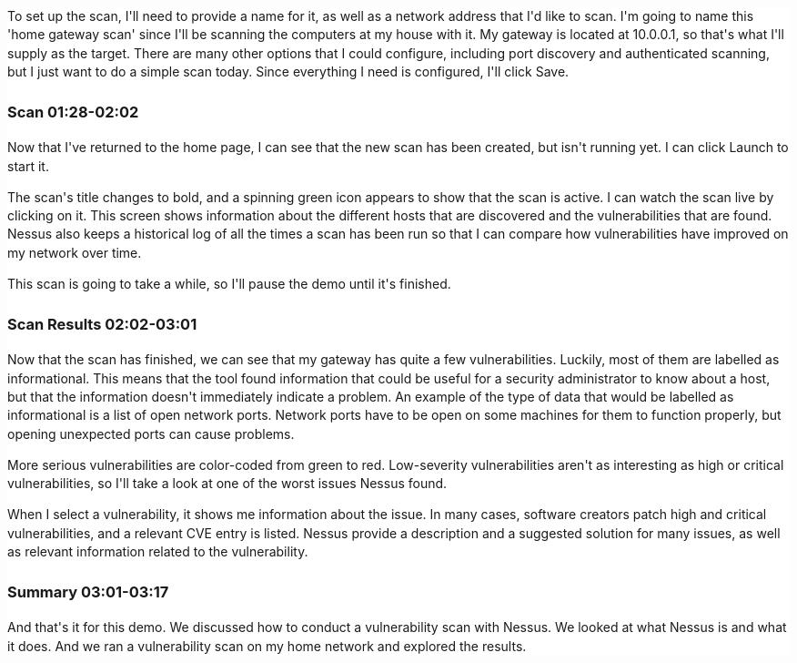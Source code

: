To set up the scan, I'll need to provide a name for it, as well as a network address that I'd like to scan. I'm going to name this 'home gateway scan' since I'll be scanning the computers at my house with it. My gateway is located at 10.0.0.1, so that's what I'll supply as the target. There are many other options that I could configure, including port discovery and authenticated scanning, but I just want to do a simple scan today. Since everything I need is configured, I'll click Save.

### Scan 01:28-02:02

Now that I've returned to the home page, I can see that the new scan has been created, but isn't running yet. I can click Launch to start it.

The scan's title changes to bold, and a spinning green icon appears to show that the scan is active. I can watch the scan live by clicking on it. This screen shows information about the different hosts that are discovered and the vulnerabilities that are found. Nessus also keeps a historical log of all the times a scan has been run so that I can compare how vulnerabilities have improved on my network over time.

This scan is going to take a while, so I'll pause the demo until it's finished.

### Scan Results 02:02-03:01

Now that the scan has finished, we can see that my gateway has quite a few vulnerabilities. Luckily, most of them are labelled as informational. This means that the tool found information that could be useful for a security administrator to know about a host, but that the information doesn't immediately indicate a problem. An example of the type of data that would be labelled as informational is a list of open network ports. Network ports have to be open on some machines for them to function properly, but opening unexpected ports can cause problems.

More serious vulnerabilities are color-coded from green to red. Low-severity vulnerabilities aren't as interesting as high or critical vulnerabilities, so I'll take a look at one of the worst issues Nessus found.

When I select a vulnerability, it shows me information about the issue. In many cases, software creators patch high and critical vulnerabilities, and a relevant CVE entry is listed. Nessus provide a description and a suggested solution for many issues, as well as relevant information related to the vulnerability.

### Summary 03:01-03:17

And that's it for this demo. We discussed how to conduct a vulnerability scan with Nessus. We looked at what Nessus is and what it does. And we ran a vulnerability scan on my home network and explored the results.
